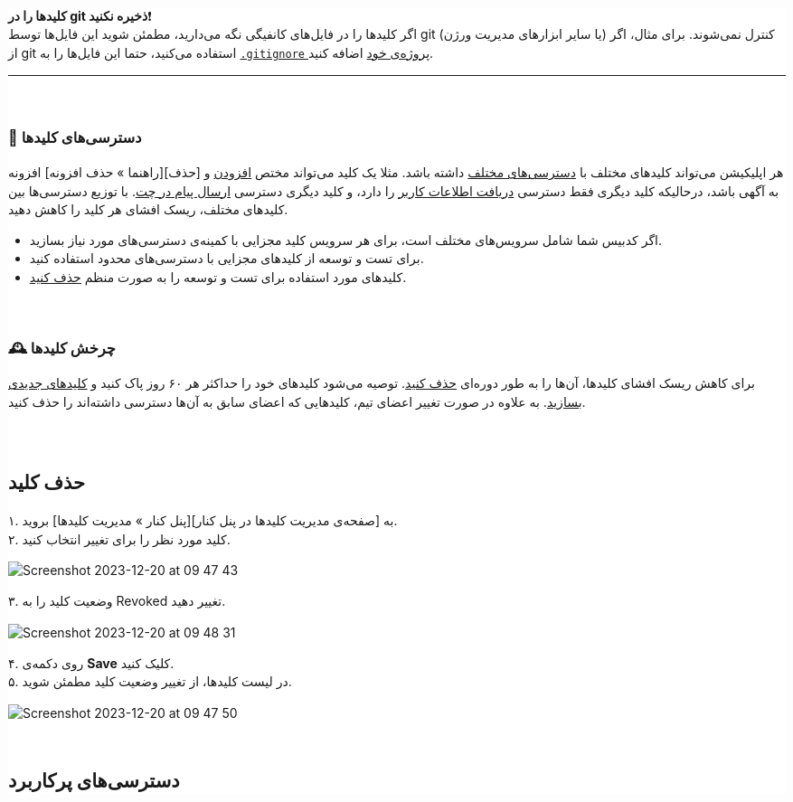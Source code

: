 **کلیدها را در git ذخیره نکنید**❗ \
 اگر کلیدها را در فایل‌های کانفیگی نگه می‌دارید، مطمئن شوید این فایل‌ها توسط git (یا سایر ابزارهای مدیریت ورژن) کنترل نمی‌شوند. برای مثال، اگر از git استفاده می‌کنید، حتما این فایل‌ها را به [`.gitignore` پروژه‌ی خود][gitignore] اضافه کنید.

---

<br />

### 🛂 دسترسی‌های کلیدها

هر اپلیکیشن می‌تواند کلیدهای مختلف با [دسترسی‌های مختلف](#دسترسیهای-پرکاربرد) داشته باشد. مثلا یک کلید می‌تواند مختص [افزودن][راهنما » ساخت افزونه] و [حذف][راهنما » حذف افزونه] افزونه به آگهی باشد، درحالیکه کلید دیگری فقط دسترسی [دریافت اطلاعات کاربر][راهنما » اطلاعات کاربر] را دارد، و کلید دیگری دسترسی [ارسال پیام در چت][راهنما » ارسال پیام]. با توزیع دسترسی‌ها بین کلیدهای مختلف، ریسک افشای هر کلید را کاهش دهید.

- اگر کدبیس شما شامل سرویس‌های مختلف است، برای هر سرویس کلید مجزایی با کمینه‌ی دسترسی‌های مورد نیاز بسازید.
- برای تست و توسعه از کلیدهای مجزایی با دسترسی‌های محدود استفاده کنید.
- کلیدهای مورد استفاده برای تست و توسعه را به صورت منظم [حذف کنید](#حذف-کلید).

<br />

### 🕰️ چرخش کلیدها

برای کاهش ریسک افشای کلیدها، آن‌ها را به طور دوره‌ای [حذف کنید](#حذف-کلید). توصیه می‌شود کلیدهای خود را حداکثر هر ۶۰ روز پاک کنید و [کلیدهای جدیدی بسازید](#ساختن-کلید-جدید). به علاوه در صورت تغییر اعضای تیم، کلیدهایی که اعضای سابق به آن‌ها دسترسی داشته‌اند را حذف کنید.

<br />

## حذف کلید

۱. به [صفحه‌ی مدیریت کلیدها در پنل کنار][پنل کنار » مدیریت کلیدها] بروید. \
۲. کلید مورد نظر را برای تغییر انتخاب کنید.

<div align="left">
<img width="640" alt="Screenshot 2023-12-20 at 09 47 43" src="https://github.com/divar-ir/kenar-docs/assets/13572283/6f3bd05e-0028-45d3-b448-f28276619543"/></div>

۳. وضعیت کلید را به Revoked تغییر دهید.

<div align="left">
<img width="512" alt="Screenshot 2023-12-20 at 09 48 31" src="https://github.com/divar-ir/kenar-docs/assets/13572283/3f9bb04d-1224-4a43-9264-3f03df62bd1f"/></div>

۴. روی دکمه‌ی **Save** کلیک کنید. \
۵. در لیست کلیدها، از تغییر وضعیت کلید مطمئن شوید.

<div align="left">
<img width="640" alt="Screenshot 2023-12-20 at 09 47 50" src="https://github.com/divar-ir/kenar-docs/assets/13572283/571d131b-6555-4f9b-baa6-21c61784dcee"/></div>

<br />

## دسترسی‌های پرکاربرد


[پنل کنار » مدیریت برنامه‌ها]: https://divar.ir/kenar/management/apps
[راهنما » ساخت افزونه]: ../addons/post_addons.md
[راهنما » اطلاعات کاربر]: ../oauth/get_user.md
[راهنما » ارسال پیام]: ../chat/users_conversations.md
[gitignore]: https://git-scm.com/docs/gitignore
[راهنما » احراز باز]: ../oauth
[راهنما » اطلاعات آگهی]: ../post/get_post.md